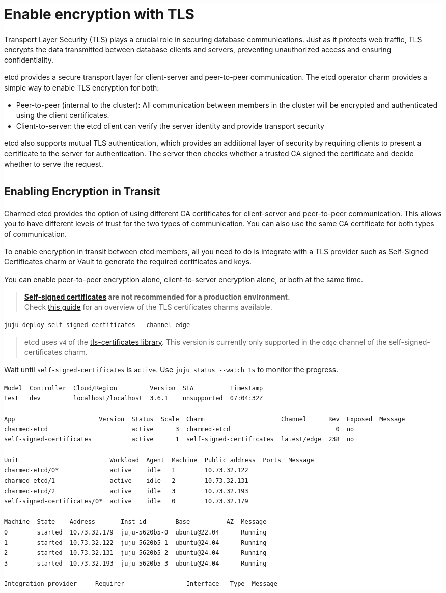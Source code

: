 # Enable encryption with TLS

Transport Layer Security (TLS) plays a crucial role in securing database communications.  Just as it protects web traffic, TLS encrypts the data transmitted between database clients and servers, preventing unauthorized access and ensuring confidentiality.


etcd provides a secure transport layer for client-server and peer-to-peer communication. The etcd operator charm provides a simple way to enable TLS encryption for both:
- Peer-to-peer (internal to the cluster): All communication between members in the cluster will be encrypted and authenticated using the client certificates. 
- Client-to-server: the etcd client can verify the server identity and provide transport security

etcd also supports mutual TLS authentication, which provides an additional layer of security by requiring clients to present a certificate to the server for authentication. The server then checks whether a trusted CA signed the certificate and decide whether to serve the request.

## Enabling Encryption in Transit
Charmed etcd provides the option of using different CA certificates for client-server and peer-to-peer communication. This allows you to have different levels of trust for the two types of communication. You can also use the same CA certificate for both types of communication.

To enable encryption in transit between etcd members, all you need to do is integrate with a TLS provider such as [Self-Signed Certificates charm](https://charmhub.io/self-signed-certificates) or [Vault](https://charmhub.io/vault) to generate the required certificates and keys.

You can enable peer-to-peer encryption alone, client-to-server encryption alone, or both at the same time.

> **[Self-signed certificates](https://en.wikipedia.org/wiki/Self-signed_certificate) are not recommended for a production environment.**  
> Check [this guide](https://charmhub.io/topics/security-with-x-509-certificates) for an overview of the TLS certificates charms available. 

```shell
juju deploy self-signed-certificates --channel edge
```
> etcd uses `v4` of the [tls-certificates library](https://charmhub.io/tls-certificates-interface/libraries/tls_certificates). This version is currently only supported in the `edge` channel of the self-signed-certificates charm.

Wait until `self-signed-certificates` is `active`. Use `juju status --watch 1s` to monitor the progress.

```shell
Model  Controller  Cloud/Region         Version  SLA          Timestamp
test   dev         localhost/localhost  3.6.1    unsupported  07:04:32Z

App                       Version  Status  Scale  Charm                     Channel      Rev  Exposed  Message
charmed-etcd                       active      3  charmed-etcd                             0  no
self-signed-certificates           active      1  self-signed-certificates  latest/edge  238  no

Unit                         Workload  Agent  Machine  Public address  Ports  Message
charmed-etcd/0*              active    idle   1        10.73.32.122
charmed-etcd/1               active    idle   2        10.73.32.131
charmed-etcd/2               active    idle   3        10.73.32.193
self-signed-certificates/0*  active    idle   0        10.73.32.179

Machine  State    Address       Inst id        Base          AZ  Message
0        started  10.73.32.179  juju-5620b5-0  ubuntu@22.04      Running
1        started  10.73.32.122  juju-5620b5-1  ubuntu@24.04      Running
2        started  10.73.32.131  juju-5620b5-2  ubuntu@24.04      Running
3        started  10.73.32.193  juju-5620b5-3  ubuntu@24.04      Running

Integration provider     Requirer                 Interface   Type  Message
```